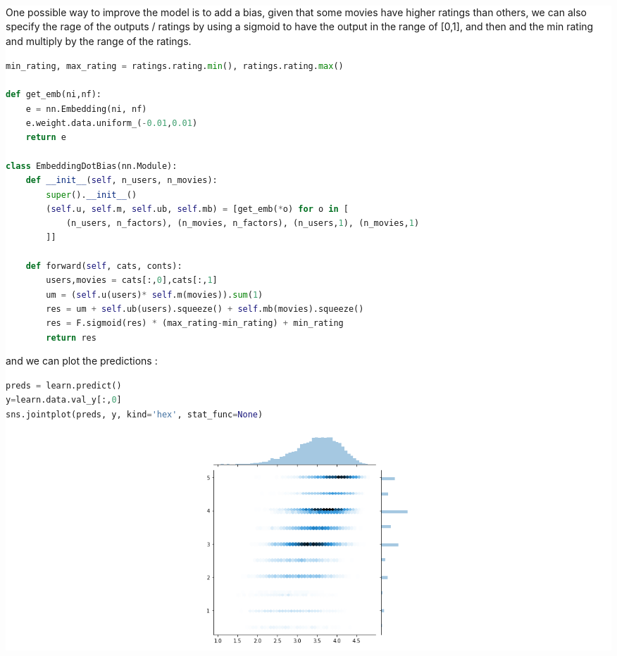 One possible way to improve the model is to add a bias, given that some movies have higher ratings than others, we can also specify the rage of the outputs / ratings by using a sigmoid to have the output in the range of [0,1], and then and the min rating and multiply by the range of the ratings.

```python
min_rating, max_rating = ratings.rating.min(), ratings.rating.max()

def get_emb(ni,nf):
    e = nn.Embedding(ni, nf)
    e.weight.data.uniform_(-0.01,0.01)
    return e

class EmbeddingDotBias(nn.Module):
    def __init__(self, n_users, n_movies):
        super().__init__()
        (self.u, self.m, self.ub, self.mb) = [get_emb(*o) for o in [
            (n_users, n_factors), (n_movies, n_factors), (n_users,1), (n_movies,1)
        ]]

    def forward(self, cats, conts):
        users,movies = cats[:,0],cats[:,1]
        um = (self.u(users)* self.m(movies)).sum(1)
        res = um + self.ub(users).squeeze() + self.mb(movies).squeeze()
        res = F.sigmoid(res) * (max_rating-min_rating) + min_rating
        return res
```

and we can plot the predictions :

```python
preds = learn.predict()
y=learn.data.val_y[:,0]
sns.jointplot(preds, y, kind='hex', stat_func=None)
```

<p align="center"> <img src="../figures/colaborative_filtering_predict.png" width="300"> </p>
